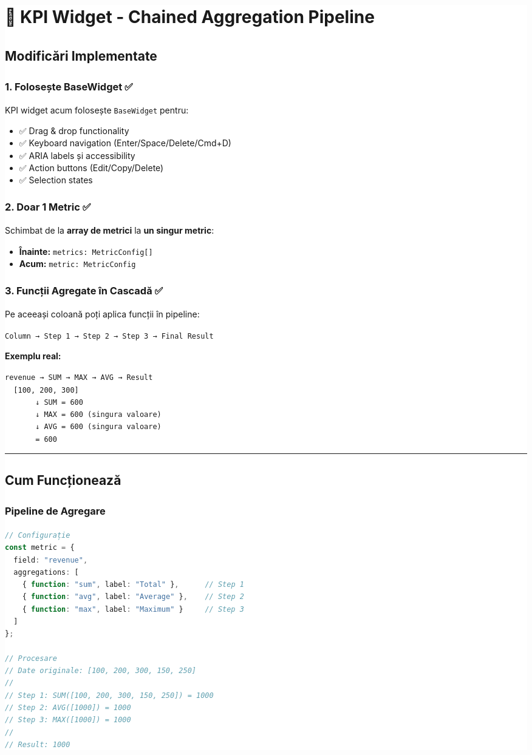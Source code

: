 # 🎯 KPI Widget - Chained Aggregation Pipeline

## Modificări Implementate

### 1. **Folosește BaseWidget** ✅
KPI widget acum folosește `BaseWidget` pentru:
- ✅ Drag & drop functionality
- ✅ Keyboard navigation (Enter/Space/Delete/Cmd+D)
- ✅ ARIA labels și accessibility
- ✅ Action buttons (Edit/Copy/Delete)
- ✅ Selection states

### 2. **Doar 1 Metric** ✅
Schimbat de la **array de metrici** la **un singur metric**:
- **Înainte:** `metrics: MetricConfig[]`
- **Acum:** `metric: MetricConfig`

### 3. **Funcții Agregate în Cascadă** ✅
Pe aceeași coloană poți aplica funcții în pipeline:

```
Column → Step 1 → Step 2 → Step 3 → Final Result
```

**Exemplu real:**
```
revenue → SUM → MAX → AVG → Result
  [100, 200, 300]
       ↓ SUM = 600
       ↓ MAX = 600 (singura valoare)
       ↓ AVG = 600 (singura valoare)
       = 600
```

---

## Cum Funcționează

### Pipeline de Agregare

```typescript
// Configurație
const metric = {
  field: "revenue",
  aggregations: [
    { function: "sum", label: "Total" },      // Step 1
    { function: "avg", label: "Average" },    // Step 2
    { function: "max", label: "Maximum" }     // Step 3
  ]
};

// Procesare
// Date originale: [100, 200, 300, 150, 250]
// 
// Step 1: SUM([100, 200, 300, 150, 250]) = 1000
// Step 2: AVG([1000]) = 1000
// Step 3: MAX([1000]) = 1000
//
// Result: 1000
```


[WidgetKind.KPI]: {